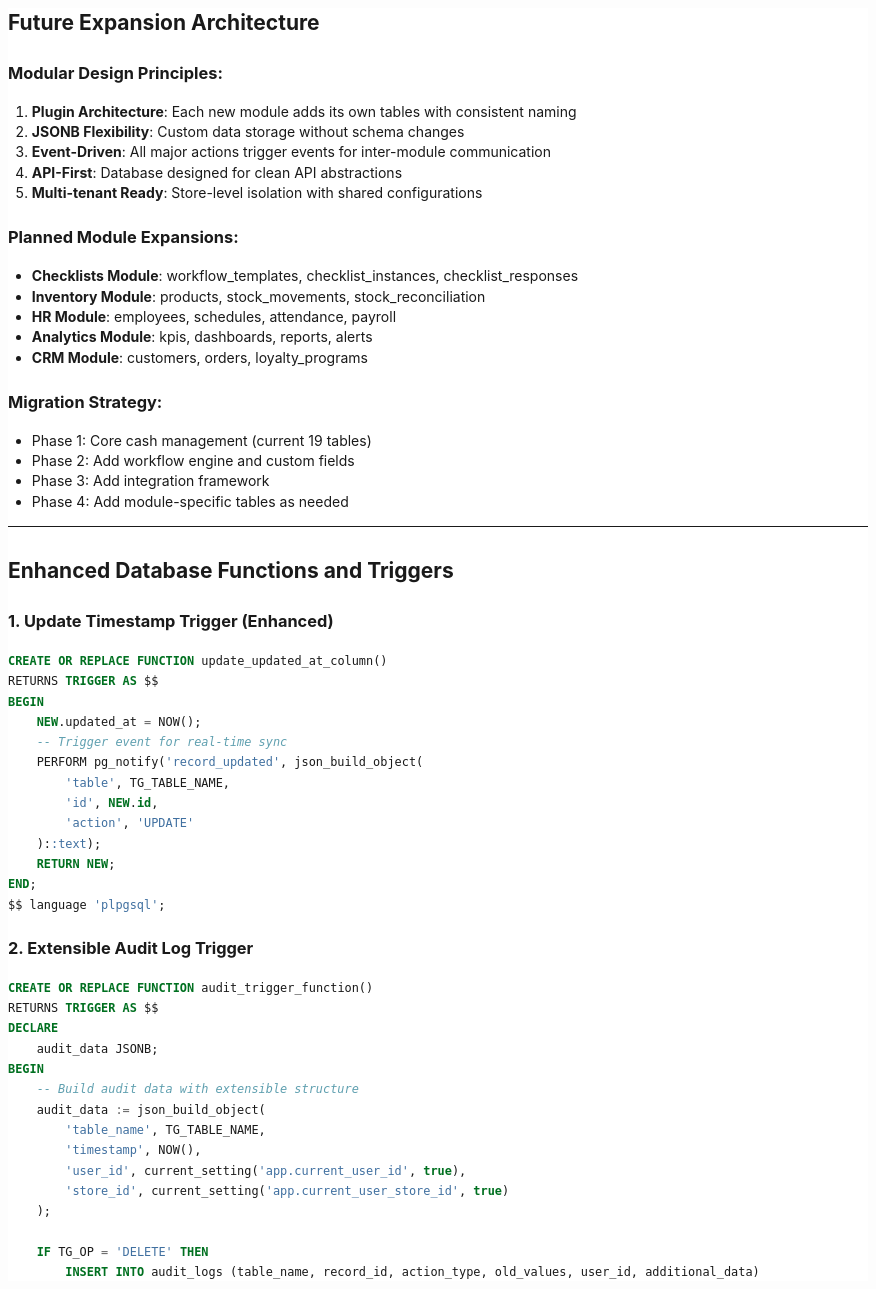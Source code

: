 
## Future Expansion Architecture

### Modular Design Principles:
1. **Plugin Architecture**: Each new module adds its own tables with consistent naming
2. **JSONB Flexibility**: Custom data storage without schema changes
3. **Event-Driven**: All major actions trigger events for inter-module communication
4. **API-First**: Database designed for clean API abstractions
5. **Multi-tenant Ready**: Store-level isolation with shared configurations

### Planned Module Expansions:
- **Checklists Module**: workflow_templates, checklist_instances, checklist_responses
- **Inventory Module**: products, stock_movements, stock_reconciliation
- **HR Module**: employees, schedules, attendance, payroll
- **Analytics Module**: kpis, dashboards, reports, alerts
- **CRM Module**: customers, orders, loyalty_programs

### Migration Strategy:
- Phase 1: Core cash management (current 19 tables)
- Phase 2: Add workflow engine and custom fields
- Phase 3: Add integration framework
- Phase 4: Add module-specific tables as needed

---

## Enhanced Database Functions and Triggers

### 1. Update Timestamp Trigger (Enhanced)
```sql
CREATE OR REPLACE FUNCTION update_updated_at_column()
RETURNS TRIGGER AS $$
BEGIN
    NEW.updated_at = NOW();
    -- Trigger event for real-time sync
    PERFORM pg_notify('record_updated', json_build_object(
        'table', TG_TABLE_NAME,
        'id', NEW.id,
        'action', 'UPDATE'
    )::text);
    RETURN NEW;
END;
$$ language 'plpgsql';
```

### 2. Extensible Audit Log Trigger
```sql
CREATE OR REPLACE FUNCTION audit_trigger_function()
RETURNS TRIGGER AS $$
DECLARE
    audit_data JSONB;
BEGIN
    -- Build audit data with extensible structure
    audit_data := json_build_object(
        'table_name', TG_TABLE_NAME,
        'timestamp', NOW(),
        'user_id', current_setting('app.current_user_id', true),
        'store_id', current_setting('app.current_user_store_id', true)
    );

    IF TG_OP = 'DELETE' THEN
        INSERT INTO audit_logs (table_name, record_id, action_type, old_values, user_id, additional_data)
```